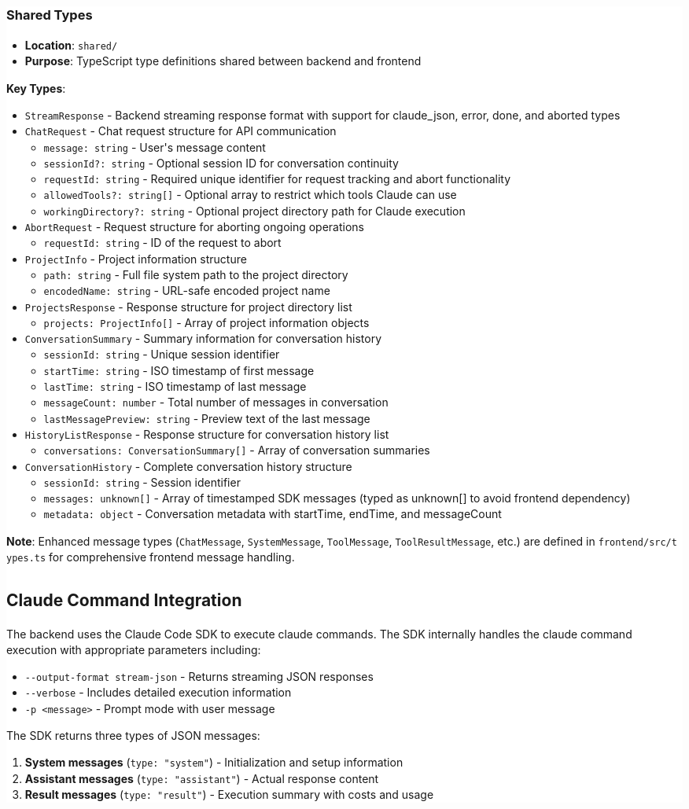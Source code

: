 ### Shared Types

- **Location**: `shared/`
- **Purpose**: TypeScript type definitions shared between backend and frontend

**Key Types**:

- `StreamResponse` - Backend streaming response format with support for claude_json, error, done, and aborted types
- `ChatRequest` - Chat request structure for API communication
  - `message: string` - User's message content
  - `sessionId?: string` - Optional session ID for conversation continuity
  - `requestId: string` - Required unique identifier for request tracking and abort functionality
  - `allowedTools?: string[]` - Optional array to restrict which tools Claude can use
  - `workingDirectory?: string` - Optional project directory path for Claude execution
- `AbortRequest` - Request structure for aborting ongoing operations
  - `requestId: string` - ID of the request to abort
- `ProjectInfo` - Project information structure
  - `path: string` - Full file system path to the project directory
  - `encodedName: string` - URL-safe encoded project name
- `ProjectsResponse` - Response structure for project directory list
  - `projects: ProjectInfo[]` - Array of project information objects
- `ConversationSummary` - Summary information for conversation history
  - `sessionId: string` - Unique session identifier
  - `startTime: string` - ISO timestamp of first message
  - `lastTime: string` - ISO timestamp of last message
  - `messageCount: number` - Total number of messages in conversation
  - `lastMessagePreview: string` - Preview text of the last message
- `HistoryListResponse` - Response structure for conversation history list
  - `conversations: ConversationSummary[]` - Array of conversation summaries
- `ConversationHistory` - Complete conversation history structure
  - `sessionId: string` - Session identifier
  - `messages: unknown[]` - Array of timestamped SDK messages (typed as unknown[] to avoid frontend dependency)
  - `metadata: object` - Conversation metadata with startTime, endTime, and messageCount

**Note**: Enhanced message types (`ChatMessage`, `SystemMessage`, `ToolMessage`, `ToolResultMessage`, etc.) are defined in `frontend/src/types.ts` for comprehensive frontend message handling.

## Claude Command Integration

The backend uses the Claude Code SDK to execute claude commands. The SDK internally handles the claude command execution with appropriate parameters including:

- `--output-format stream-json` - Returns streaming JSON responses
- `--verbose` - Includes detailed execution information
- `-p <message>` - Prompt mode with user message

The SDK returns three types of JSON messages:

1. **System messages** (`type: "system"`) - Initialization and setup information
2. **Assistant messages** (`type: "assistant"`) - Actual response content
3. **Result messages** (`type: "result"`) - Execution summary with costs and usage
